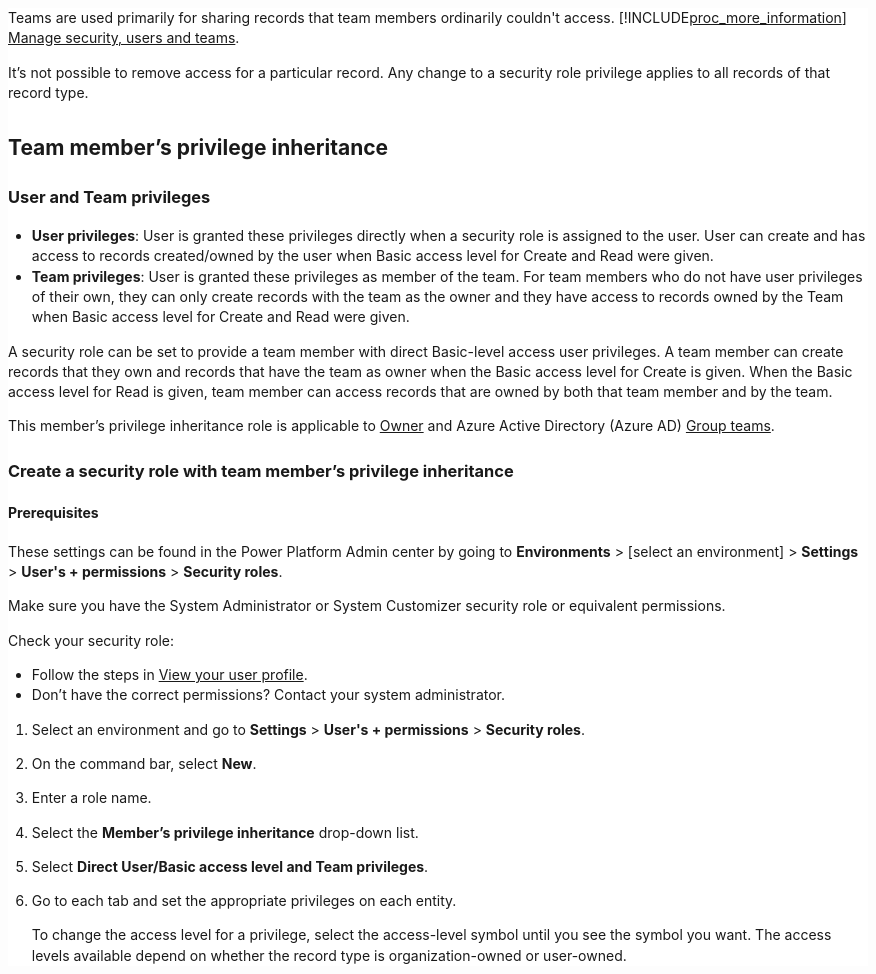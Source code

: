  Teams are used primarily for sharing records that team members ordinarily couldn't access. [!INCLUDE[proc_more_information](../includes/proc-more-information.md)] [Manage security, users and teams](https://docs.microsoft.com/dynamics365/customer-engagement/admin/manage-teams).  
  
 It’s not possible to remove access for a particular record. Any change to a security role privilege applies to all records of that record type.  

## Team member’s privilege inheritance

### User and Team privileges

- **User privileges**: User is granted these privileges directly when a security role is assigned to the user.  User can create and has access to records created/owned by the user when Basic access level for Create and Read were given.
- **Team privileges**: User is granted these privileges as member of the team.  For team members who do not have user privileges of their own, they can only create records with the team as the owner and they have access to records owned by the Team when Basic access level for Create and Read were given.

A security role can be set to provide a team member with direct Basic-level access user privileges. A team member can create records that they own and records that have the team as owner when the Basic access level for Create is given. When the Basic access level for Read is given, team member can access records that are owned by both that team member and by the team.  

This member’s privilege inheritance role is applicable to [Owner](https://docs.microsoft.com/dynamics365/customer-engagement/admin/manage-teams#about-owner-teams) and Azure Active Directory (Azure AD) [Group teams](https://docs.microsoft.com/dynamics365/customer-engagement/admin/manage-teams#about-group-teams). 

### Create a security role with team member’s privilege inheritance

#### Prerequisites
These settings can be found in the Power Platform Admin center by going to **Environments** > [select an environment] > **Settings** > **User's + permissions** > **Security roles**.

Make sure you have the System Administrator or System Customizer security role or equivalent permissions.

Check your security role:
- Follow the steps in [View your user profile](https://docs.microsoft.com/dynamics365/customer-engagement/basics/view-your-user-profile).
- Don’t have the correct permissions? Contact your system administrator.<br />

1. Select an environment and go to **Settings** > **User's + permissions** > **Security roles**.
2. On the command bar, select **New**.
3. Enter a role name.
4. Select the **Member’s privilege inheritance** drop-down list.
5. Select **Direct User/Basic access level and Team privileges**.
6. Go to each tab and set the appropriate privileges on each entity.

   To change the access level for a privilege, select the access-level symbol until you see the symbol you want. The access levels available depend on whether the record type is organization-owned or user-owned.
